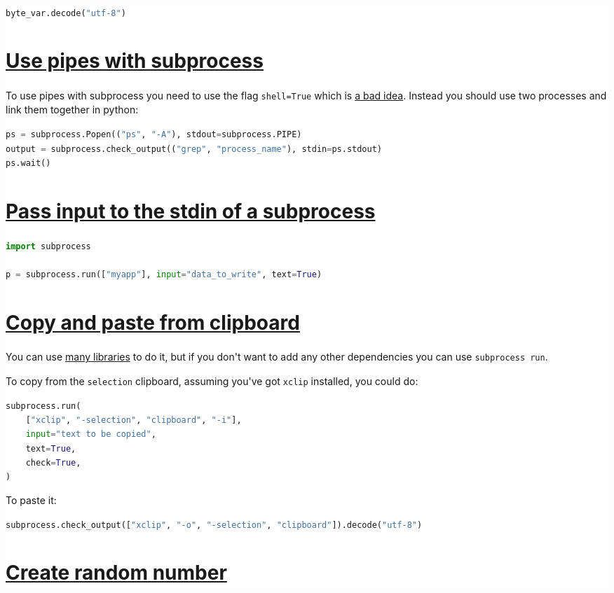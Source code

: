 ```python
byte_var.decode("utf-8")
```

# [Use pipes with subprocess](https://stackoverflow.com/questions/13332268/how-to-use-subprocess-command-with-pipes)

To use pipes with subprocess you need to use the flag `shell=True` which is
[a bad idea](https://github.com/duo-labs/dlint/blob/master/docs/linters/DUO116.md).
Instead you should use two processes and link them together in python:

```python
ps = subprocess.Popen(("ps", "-A"), stdout=subprocess.PIPE)
output = subprocess.check_output(("grep", "process_name"), stdin=ps.stdout)
ps.wait()
```

# [Pass input to the stdin of a subprocess](https://stackoverflow.com/questions/8475290/how-do-i-write-to-a-python-subprocess-stdin)

```python
import subprocess

p = subprocess.run(["myapp"], input="data_to_write", text=True)
```

# [Copy and paste from clipboard](https://stackoverflow.com/questions/11063458/python-script-to-copy-text-to-clipboard)

You can use
[many libraries](https://www.delftstack.com/howto/python/python-copy-to-clipboard/)
to do it, but if you don't want to add any other dependencies you can use
`subprocess run`.

To copy from the `selection` clipboard, assuming you've got `xclip` installed,
you could do:

```python
subprocess.run(
    ["xclip", "-selection", "clipboard", "-i"],
    input="text to be copied",
    text=True,
    check=True,
)
```

To paste it:

```python
subprocess.check_output(["xclip", "-o", "-selection", "clipboard"]).decode("utf-8")
```

# [Create random number](https://www.pythoncentral.io/how-to-generate-a-random-number-in-python/)

